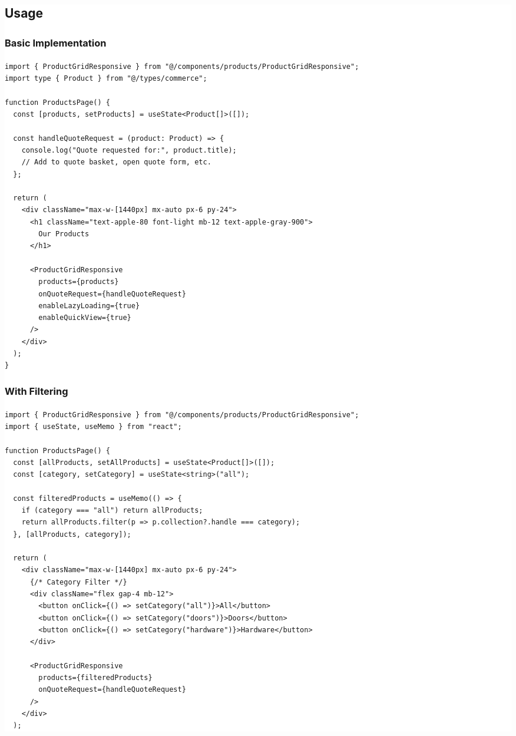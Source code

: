 ## Usage

### Basic Implementation

```tsx
import { ProductGridResponsive } from "@/components/products/ProductGridResponsive";
import type { Product } from "@/types/commerce";

function ProductsPage() {
  const [products, setProducts] = useState<Product[]>([]);

  const handleQuoteRequest = (product: Product) => {
    console.log("Quote requested for:", product.title);
    // Add to quote basket, open quote form, etc.
  };

  return (
    <div className="max-w-[1440px] mx-auto px-6 py-24">
      <h1 className="text-apple-80 font-light mb-12 text-apple-gray-900">
        Our Products
      </h1>

      <ProductGridResponsive
        products={products}
        onQuoteRequest={handleQuoteRequest}
        enableLazyLoading={true}
        enableQuickView={true}
      />
    </div>
  );
}
```

### With Filtering

```tsx
import { ProductGridResponsive } from "@/components/products/ProductGridResponsive";
import { useState, useMemo } from "react";

function ProductsPage() {
  const [allProducts, setAllProducts] = useState<Product[]>([]);
  const [category, setCategory] = useState<string>("all");

  const filteredProducts = useMemo(() => {
    if (category === "all") return allProducts;
    return allProducts.filter(p => p.collection?.handle === category);
  }, [allProducts, category]);

  return (
    <div className="max-w-[1440px] mx-auto px-6 py-24">
      {/* Category Filter */}
      <div className="flex gap-4 mb-12">
        <button onClick={() => setCategory("all")}>All</button>
        <button onClick={() => setCategory("doors")}>Doors</button>
        <button onClick={() => setCategory("hardware")}>Hardware</button>
      </div>

      <ProductGridResponsive
        products={filteredProducts}
        onQuoteRequest={handleQuoteRequest}
      />
    </div>
  );
```
